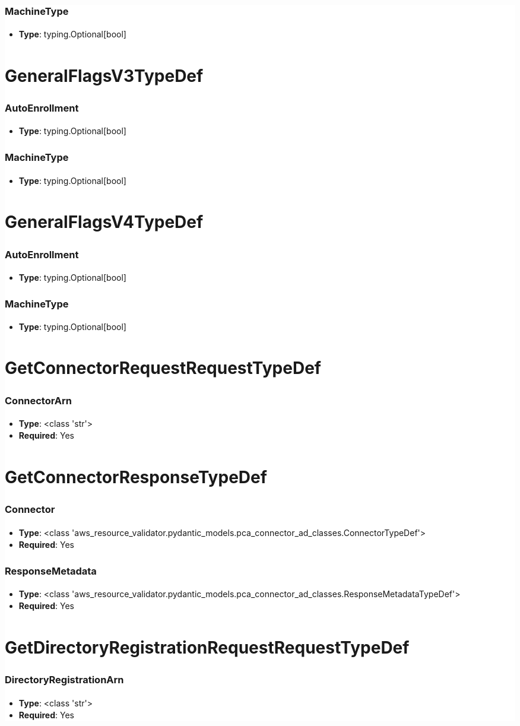 ### MachineType
- **Type**: typing.Optional[bool]


# GeneralFlagsV3TypeDef

### AutoEnrollment
- **Type**: typing.Optional[bool]

### MachineType
- **Type**: typing.Optional[bool]


# GeneralFlagsV4TypeDef

### AutoEnrollment
- **Type**: typing.Optional[bool]

### MachineType
- **Type**: typing.Optional[bool]


# GetConnectorRequestRequestTypeDef

### ConnectorArn
- **Type**: <class 'str'>
- **Required**: Yes


# GetConnectorResponseTypeDef

### Connector
- **Type**: <class 'aws_resource_validator.pydantic_models.pca_connector_ad_classes.ConnectorTypeDef'>
- **Required**: Yes

### ResponseMetadata
- **Type**: <class 'aws_resource_validator.pydantic_models.pca_connector_ad_classes.ResponseMetadataTypeDef'>
- **Required**: Yes


# GetDirectoryRegistrationRequestRequestTypeDef

### DirectoryRegistrationArn
- **Type**: <class 'str'>
- **Required**: Yes
